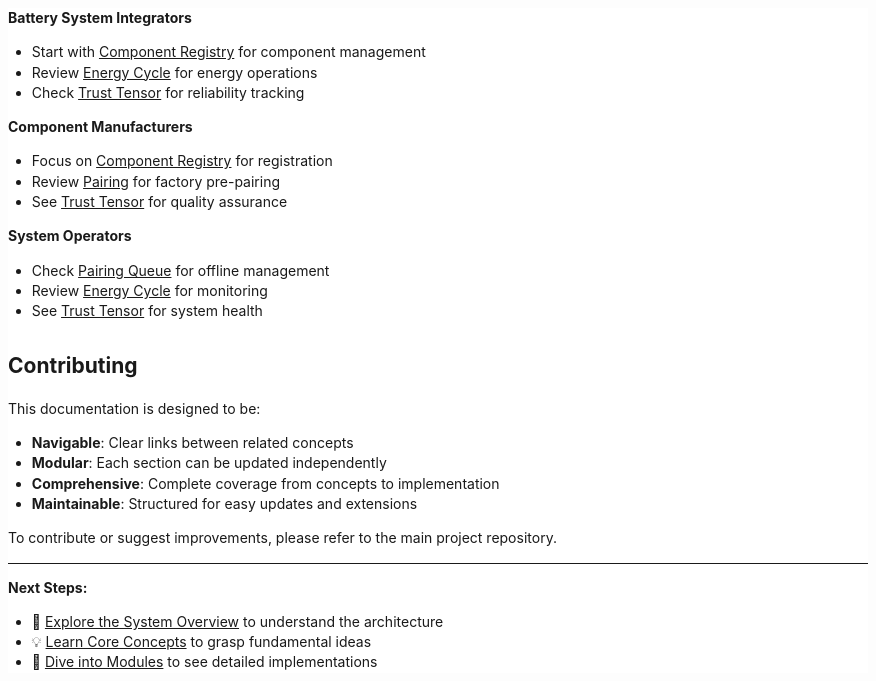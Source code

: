 **Battery System Integrators**
- Start with [Component Registry](./modules/componentregistry/README.md) for component management
- Review [Energy Cycle](./modules/energycycle/README.md) for energy operations
- Check [Trust Tensor](./modules/trusttensor/README.md) for reliability tracking

**Component Manufacturers**
- Focus on [Component Registry](./modules/componentregistry/README.md) for registration
- Review [Pairing](./modules/pairing/README.md) for factory pre-pairing
- See [Trust Tensor](./modules/trusttensor/README.md) for quality assurance

**System Operators**
- Check [Pairing Queue](./modules/pairingqueue/README.md) for offline management
- Review [Energy Cycle](./modules/energycycle/README.md) for monitoring
- See [Trust Tensor](./modules/trusttensor/README.md) for system health

## Contributing

This documentation is designed to be:
- **Navigable**: Clear links between related concepts
- **Modular**: Each section can be updated independently  
- **Comprehensive**: Complete coverage from concepts to implementation
- **Maintainable**: Structured for easy updates and extensions

To contribute or suggest improvements, please refer to the main project repository.

---

**Next Steps:**
- 🚀 [Explore the System Overview](./overview/README.md) to understand the architecture
- 💡 [Learn Core Concepts](./concepts/README.md) to grasp fundamental ideas
- 🔨 [Dive into Modules](./modules/) to see detailed implementations